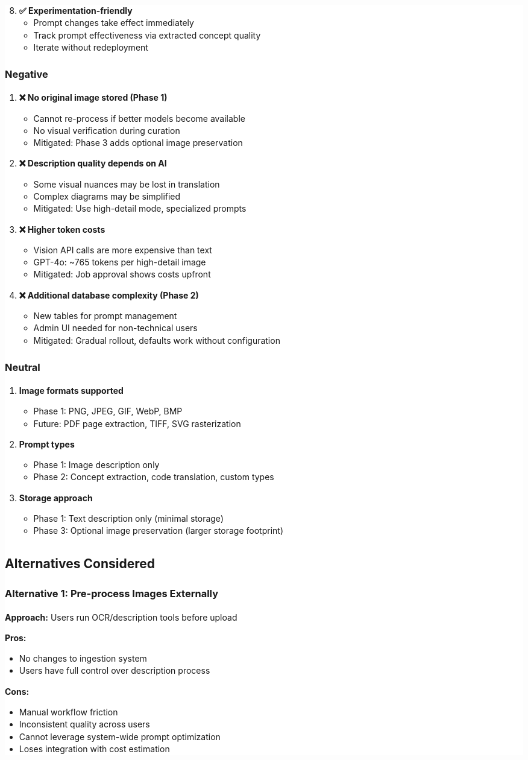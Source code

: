 8. **✅ Experimentation-friendly**
   - Prompt changes take effect immediately
   - Track prompt effectiveness via extracted concept quality
   - Iterate without redeployment

### Negative

1. **❌ No original image stored (Phase 1)**
   - Cannot re-process if better models become available
   - No visual verification during curation
   - Mitigated: Phase 3 adds optional image preservation

2. **❌ Description quality depends on AI**
   - Some visual nuances may be lost in translation
   - Complex diagrams may be simplified
   - Mitigated: Use high-detail mode, specialized prompts

3. **❌ Higher token costs**
   - Vision API calls are more expensive than text
   - GPT-4o: ~765 tokens per high-detail image
   - Mitigated: Job approval shows costs upfront

4. **❌ Additional database complexity (Phase 2)**
   - New tables for prompt management
   - Admin UI needed for non-technical users
   - Mitigated: Gradual rollout, defaults work without configuration

### Neutral

1. **Image formats supported**
   - Phase 1: PNG, JPEG, GIF, WebP, BMP
   - Future: PDF page extraction, TIFF, SVG rasterization

2. **Prompt types**
   - Phase 1: Image description only
   - Phase 2: Concept extraction, code translation, custom types

3. **Storage approach**
   - Phase 1: Text description only (minimal storage)
   - Phase 3: Optional image preservation (larger storage footprint)

## Alternatives Considered

### Alternative 1: Pre-process Images Externally

**Approach:** Users run OCR/description tools before upload

**Pros:**
- No changes to ingestion system
- Users have full control over description process

**Cons:**
- Manual workflow friction
- Inconsistent quality across users
- Cannot leverage system-wide prompt optimization
- Loses integration with cost estimation
